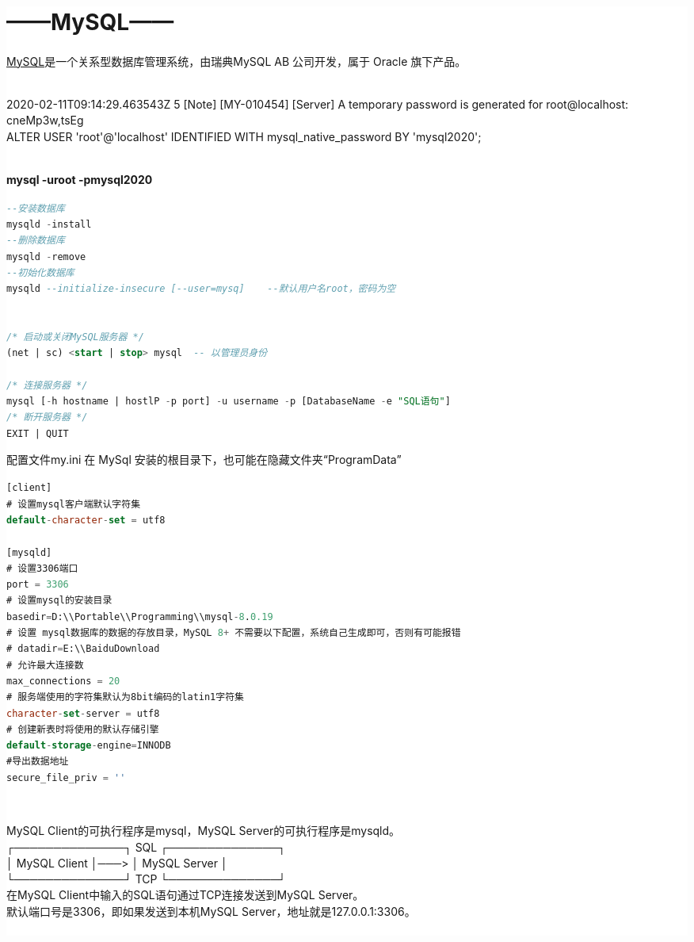 <a name="uwEbw"></a>
# ——MySQL——
[MySQL](https://dev.mysql.com/)是一个关系型数据库管理系统，由瑞典MySQL AB 公司开发，属于 Oracle 旗下产品。<br />​

2020-02-11T09:14:29.463543Z 5 [Note] [MY-010454] [Server] A temporary password is generated for root@localhost: cneMp3w,tsEg<br />ALTER USER 'root'@'localhost' IDENTIFIED WITH mysql_native_password BY 'mysql2020';<br />​

**mysql -uroot -pmysql2020**
```sql
--安装数据库
mysqld -install
--删除数据库
mysqld -remove
--初始化数据库
mysqld --initialize-insecure [--user=mysq]    --默认用户名root，密码为空


/* 启动或关闭MySQL服务器 */
(net | sc) <start | stop> mysql  -- 以管理员身份

/* 连接服务器 */
mysql [-h hostname | hostlP -p port] -u username -p [DatabaseName -e "SQL语句"]
/* 断开服务器 */
EXIT | QUIT
```
配置文件my.ini 在 MySql 安装的根目录下，也可能在隐藏文件夹“ProgramData”
```sql
[client]
# 设置mysql客户端默认字符集
default-character-set = utf8
 
[mysqld]
# 设置3306端口
port = 3306
# 设置mysql的安装目录
basedir=D:\\Portable\\Programming\\mysql-8.0.19
# 设置 mysql数据库的数据的存放目录，MySQL 8+ 不需要以下配置，系统自己生成即可，否则有可能报错
# datadir=E:\\BaiduDownload
# 允许最大连接数
max_connections = 20
# 服务端使用的字符集默认为8bit编码的latin1字符集
character-set-server = utf8
# 创建新表时将使用的默认存储引擎
default-storage-engine=INNODB
#导出数据地址
secure_file_priv = ''
```
​

MySQL Client的可执行程序是mysql，MySQL Server的可执行程序是mysqld。<br />┌──────────────┐  SQL   ┌──────────────┐<br />│ MySQL Client             │───> │ MySQL Server            │<br />└──────────────┘  TCP   └──────────────┘<br />在MySQL Client中输入的SQL语句通过TCP连接发送到MySQL Server。<br />默认端口号是3306，即如果发送到本机MySQL Server，地址就是127.0.0.1:3306。<br />​
